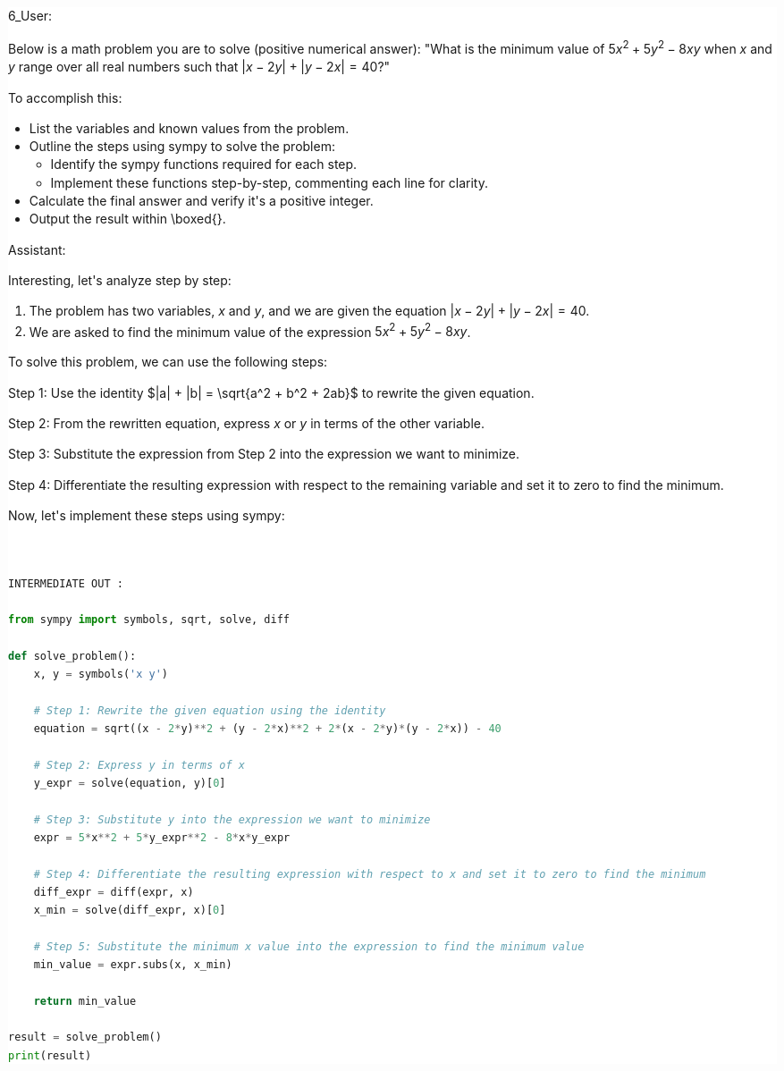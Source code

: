 6_User:

Below is a math problem you are to solve (positive numerical answer):
"What is the minimum value of $5x^2+5y^2-8xy$ when $x$ and $y$ range over all real numbers such that $|x-2y| + |y-2x| = 40$?"

To accomplish this:
- List the variables and known values from the problem.
- Outline the steps using sympy to solve the problem:
  * Identify the sympy functions required for each step.
  * Implement these functions step-by-step, commenting each line for clarity.
- Calculate the final answer and verify it's a positive integer.
- Output the result within \boxed{}.

Assistant:

Interesting, let's analyze step by step:



1. The problem has two variables, $x$ and $y$, and we are given the equation $|x-2y| + |y-2x| = 40$.
2. We are asked to find the minimum value of the expression $5x^2+5y^2-8xy$.

To solve this problem, we can use the following steps:

Step 1: Use the identity $|a| + |b| = \sqrt{a^2 + b^2 + 2ab}$ to rewrite the given equation.

Step 2: From the rewritten equation, express $x$ or $y$ in terms of the other variable.

Step 3: Substitute the expression from Step 2 into the expression we want to minimize.

Step 4: Differentiate the resulting expression with respect to the remaining variable and set it to zero to find the minimum.

Now, let's implement these steps using sympy:

```python


INTERMEDIATE OUT :

from sympy import symbols, sqrt, solve, diff

def solve_problem():
    x, y = symbols('x y')

    # Step 1: Rewrite the given equation using the identity
    equation = sqrt((x - 2*y)**2 + (y - 2*x)**2 + 2*(x - 2*y)*(y - 2*x)) - 40

    # Step 2: Express y in terms of x
    y_expr = solve(equation, y)[0]

    # Step 3: Substitute y into the expression we want to minimize
    expr = 5*x**2 + 5*y_expr**2 - 8*x*y_expr

    # Step 4: Differentiate the resulting expression with respect to x and set it to zero to find the minimum
    diff_expr = diff(expr, x)
    x_min = solve(diff_expr, x)[0]

    # Step 5: Substitute the minimum x value into the expression to find the minimum value
    min_value = expr.subs(x, x_min)

    return min_value

result = solve_problem()
print(result)
```
